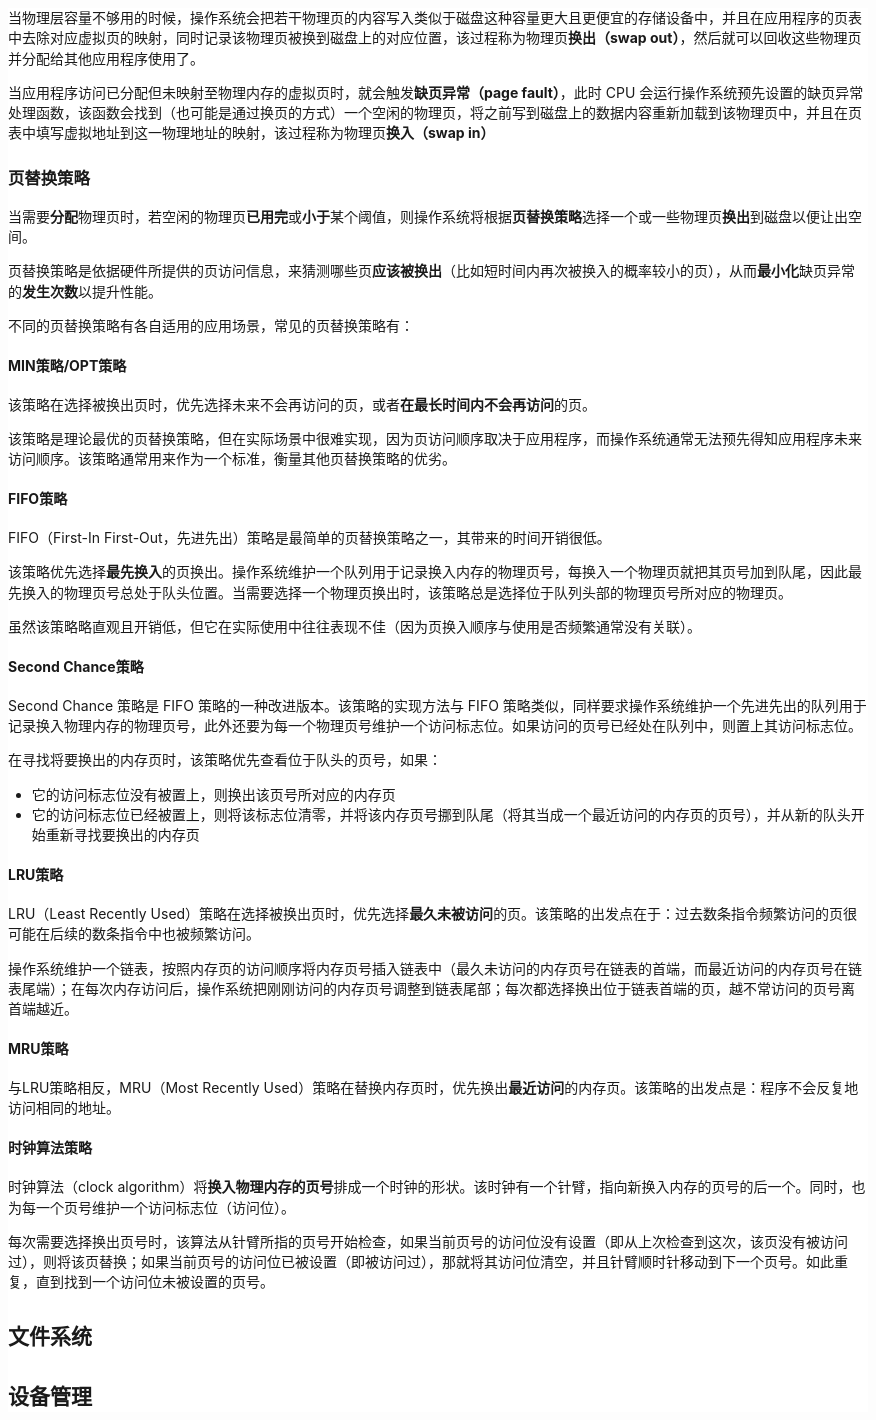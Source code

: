 当物理层容量不够用的时候，操作系统会把若干物理页的内容写入类似于磁盘这种容量更大且更便宜的存储设备中，并且在应用程序的页表中去除对应虚拟页的映射，同时记录该物理页被换到磁盘上的对应位置，该过程称为物理页**换出（swap out）**，然后就可以回收这些物理页并分配给其他应用程序使用了。

当应用程序访问已分配但未映射至物理内存的虚拟页时，就会触发**缺页异常（page fault）**，此时 CPU 会运行操作系统预先设置的缺页异常处理函数，该函数会找到（也可能是通过换页的方式）一个空闲的物理页，将之前写到磁盘上的数据内容重新加载到该物理页中，并且在页表中填写虚拟地址到这一物理地址的映射，该过程称为物理页**换入（swap in）**



### 页替换策略

当需要**分配**物理页时，若空闲的物理页**已用完**或**小于**某个阈值，则操作系统将根据**页替换策略**选择一个或一些物理页**换出**到磁盘以便让出空间。

页替换策略是依据硬件所提供的页访问信息，来猜测哪些页**应该被换出**（比如短时间内再次被换入的概率较小的页），从而**最小化**缺页异常的**发生次数**以提升性能。

不同的页替换策略有各自适用的应用场景，常见的页替换策略有：

#### MIN策略/OPT策略

该策略在选择被换出页时，优先选择未来不会再访问的页，或者**在最长时间内不会再访问**的页。

该策略是理论最优的页替换策略，但在实际场景中很难实现，因为页访问顺序取决于应用程序，而操作系统通常无法预先得知应用程序未来访问顺序。该策略通常用来作为一个标准，衡量其他页替换策略的优劣。



#### FIFO策略

FIFO（First-In First-Out，先进先出）策略是最简单的页替换策略之一，其带来的时间开销很低。

该策略优先选择**最先换入**的页换出。操作系统维护一个队列用于记录换入内存的物理页号，每换入一个物理页就把其页号加到队尾，因此最先换入的物理页号总处于队头位置。当需要选择一个物理页换出时，该策略总是选择位于队列头部的物理页号所对应的物理页。

虽然该策略略直观且开销低，但它在实际使用中往往表现不佳（因为页换入顺序与使用是否频繁通常没有关联）。



#### Second Chance策略

Second Chance 策略是 FIFO 策略的一种改进版本。该策略的实现方法与 FIFO 策略类似，同样要求操作系统维护一个先进先出的队列用于记录换入物理内存的物理页号，此外还要为每一个物理页号维护一个访问标志位。如果访问的页号已经处在队列中，则置上其访问标志位。

在寻找将要换出的内存页时，该策略优先查看位于队头的页号，如果：

+ 它的访问标志位没有被置上，则换出该页号所对应的内存页
+ 它的访问标志位已经被置上，则将该标志位清零，并将该内存页号挪到队尾（将其当成一个最近访问的内存页的页号），并从新的队头开始重新寻找要换出的内存页



#### LRU策略

LRU（Least Recently Used）策略在选择被换出页时，优先选择**最久未被访问**的页。该策略的出发点在于：过去数条指令频繁访问的页很可能在后续的数条指令中也被频繁访问。

操作系统维护一个链表，按照内存页的访问顺序将内存页号插入链表中（最久未访问的内存页号在链表的首端，而最近访问的内存页号在链表尾端）；在每次内存访问后，操作系统把刚刚访问的内存页号调整到链表尾部；每次都选择换出位于链表首端的页，越不常访问的页号离首端越近。



#### MRU策略

与LRU策略相反，MRU（Most Recently Used）策略在替换内存页时，优先换出**最近访问**的内存页。该策略的出发点是：程序不会反复地访问相同的地址。



#### 时钟算法策略

时钟算法（clock algorithm）将**换入物理内存的页号**排成一个时钟的形状。该时钟有一个针臂，指向新换入内存的页号的后一个。同时，也为每一个页号维护一个访问标志位（访问位）。

每次需要选择换出页号时，该算法从针臂所指的页号开始检查，如果当前页号的访问位没有设置（即从上次检查到这次，该页没有被访问过），则将该页替换；如果当前页号的访问位已被设置（即被访问过），那就将其访问位清空，并且针臂顺时针移动到下一个页号。如此重复，直到找到一个访问位未被设置的页号。



## 文件系统



## 设备管理

